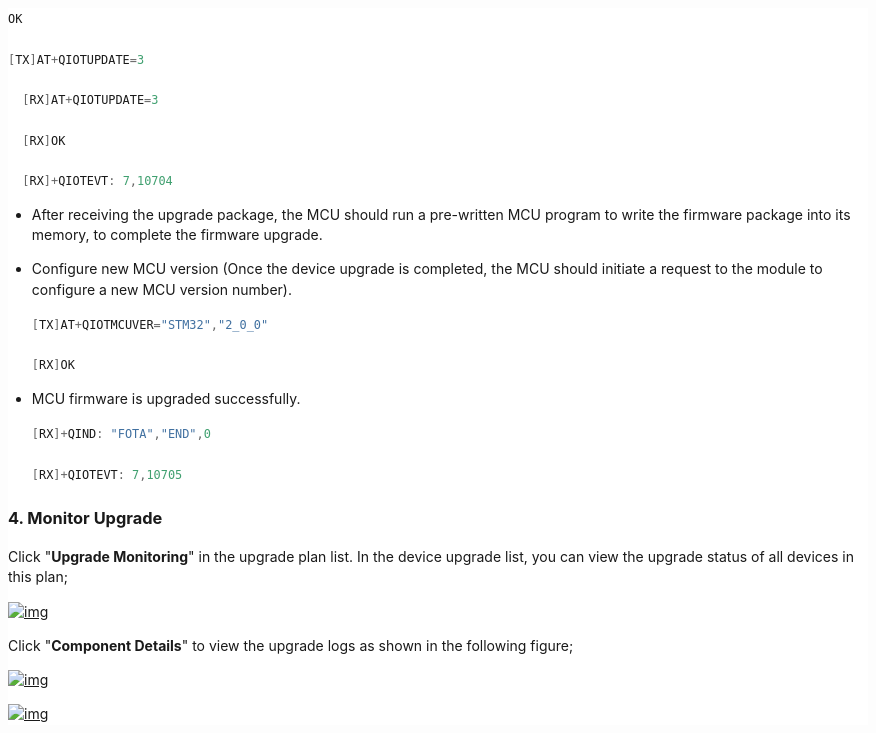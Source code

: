   ```c 
  OK

  [TX]AT+QIOTUPDATE=3

	[RX]AT+QIOTUPDATE=3

	[RX]OK

	[RX]+QIOTEVT: 7,10704
  ```
  
- After receiving the upgrade package, the MCU should run a pre-written MCU program to write the firmware package into its memory, to complete the firmware upgrade.

- Configure new MCU version (Once the device upgrade is completed, the MCU should initiate a request to the module to configure a new MCU version number).

  ```c
  [TX]AT+QIOTMCUVER="STM32","2_0_0"
  
  [RX]OK
  ```

- MCU firmware is upgraded successfully.

	```c
	[RX]+QIND: "FOTA","END",0

	[RX]+QIOTEVT: 7,10705
	```

### **4. Monitor Upgrade**

Click "__Upgrade Monitoring__" in the upgrade plan list. In the device upgrade list, you can view the upgrade status of all devices in this plan;

<a data-fancybox title="img" href="/en/deviceDevelop/develop/OTA/SOTA/03-2-9.png">![img](/en/deviceDevelop/develop/OTA/SOTA/03-2-9.png)</a>


Click "__Component Details__" to view the upgrade logs as shown in the following figure;

<a data-fancybox title="img" href="/en/deviceDevelop/develop/OTA/SOTA/03-2-10.png">![img](/en/deviceDevelop/develop/OTA/SOTA/03-2-10.png)</a>

<a data-fancybox title="img" href="/en/deviceDevelop/develop/OTA/SOTA/03-2-11.png">![img](/en/deviceDevelop/develop/OTA/SOTA/03-2-11.png)</a>

